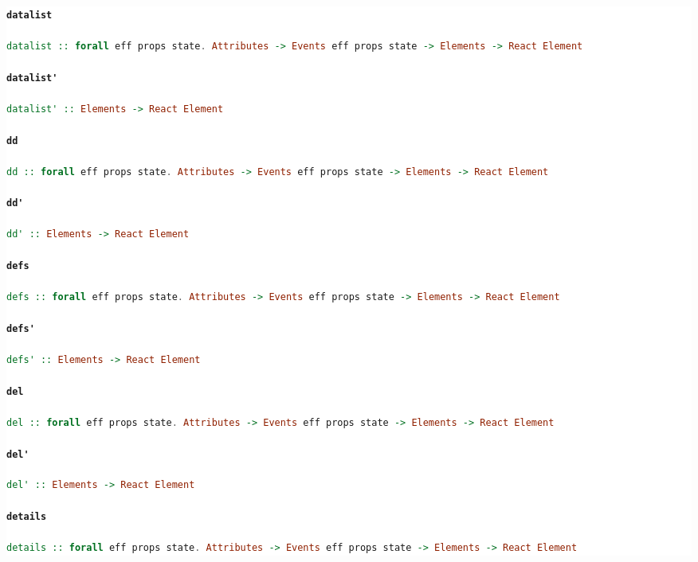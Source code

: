 
#### `datalist`

``` purescript
datalist :: forall eff props state. Attributes -> Events eff props state -> Elements -> React Element
```


#### `datalist'`

``` purescript
datalist' :: Elements -> React Element
```


#### `dd`

``` purescript
dd :: forall eff props state. Attributes -> Events eff props state -> Elements -> React Element
```


#### `dd'`

``` purescript
dd' :: Elements -> React Element
```


#### `defs`

``` purescript
defs :: forall eff props state. Attributes -> Events eff props state -> Elements -> React Element
```


#### `defs'`

``` purescript
defs' :: Elements -> React Element
```


#### `del`

``` purescript
del :: forall eff props state. Attributes -> Events eff props state -> Elements -> React Element
```


#### `del'`

``` purescript
del' :: Elements -> React Element
```


#### `details`

``` purescript
details :: forall eff props state. Attributes -> Events eff props state -> Elements -> React Element
```
